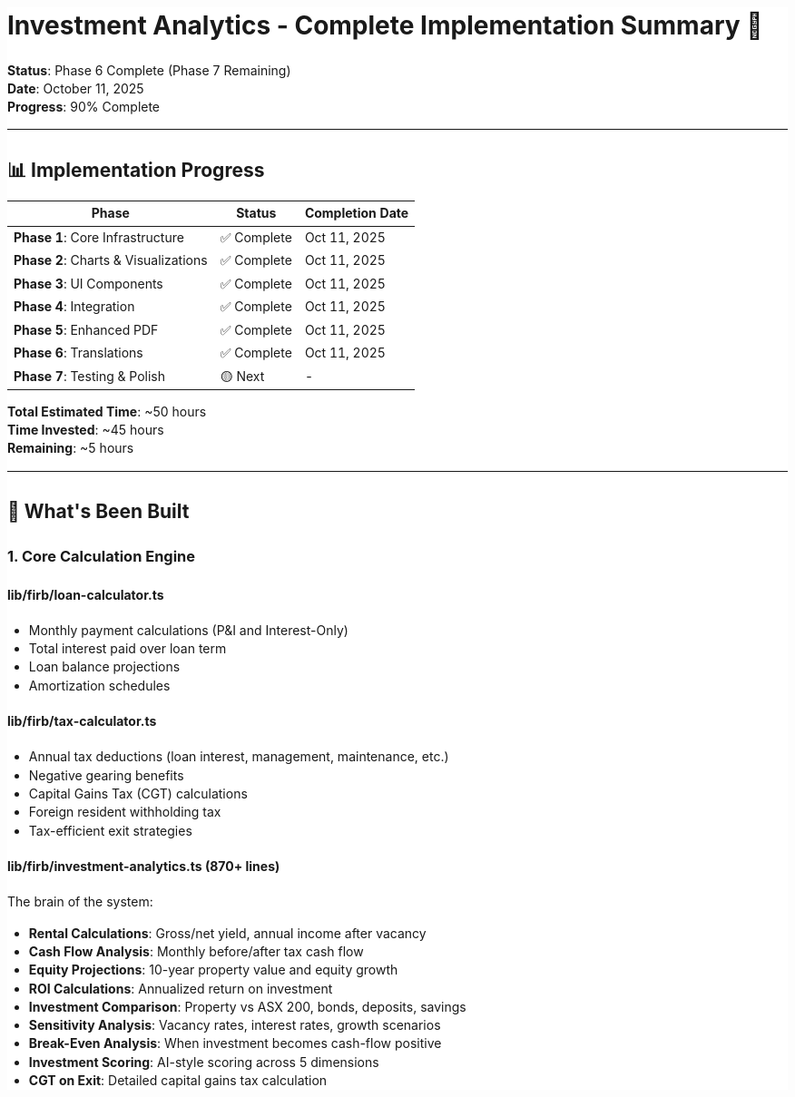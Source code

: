 # Investment Analytics - Complete Implementation Summary 🎉

**Status**: Phase 6 Complete (Phase 7 Remaining)  
**Date**: October 11, 2025  
**Progress**: 90% Complete

---

## 📊 Implementation Progress

| Phase | Status | Completion Date |
|-------|--------|-----------------|
| **Phase 1**: Core Infrastructure | ✅ Complete | Oct 11, 2025 |
| **Phase 2**: Charts & Visualizations | ✅ Complete | Oct 11, 2025 |
| **Phase 3**: UI Components | ✅ Complete | Oct 11, 2025 |
| **Phase 4**: Integration | ✅ Complete | Oct 11, 2025 |
| **Phase 5**: Enhanced PDF | ✅ Complete | Oct 11, 2025 |
| **Phase 6**: Translations | ✅ Complete | Oct 11, 2025 |
| **Phase 7**: Testing & Polish | 🟡 Next | - |

**Total Estimated Time**: ~50 hours  
**Time Invested**: ~45 hours  
**Remaining**: ~5 hours

---

## 🎯 What's Been Built

### **1. Core Calculation Engine**

#### **lib/firb/loan-calculator.ts**
- Monthly payment calculations (P&I and Interest-Only)
- Total interest paid over loan term
- Loan balance projections
- Amortization schedules

#### **lib/firb/tax-calculator.ts**
- Annual tax deductions (loan interest, management, maintenance, etc.)
- Negative gearing benefits
- Capital Gains Tax (CGT) calculations
- Foreign resident withholding tax
- Tax-efficient exit strategies

#### **lib/firb/investment-analytics.ts** (870+ lines)
The brain of the system:
- **Rental Calculations**: Gross/net yield, annual income after vacancy
- **Cash Flow Analysis**: Monthly before/after tax cash flow
- **Equity Projections**: 10-year property value and equity growth
- **ROI Calculations**: Annualized return on investment
- **Investment Comparison**: Property vs ASX 200, bonds, deposits, savings
- **Sensitivity Analysis**: Vacancy rates, interest rates, growth scenarios
- **Break-Even Analysis**: When investment becomes cash-flow positive
- **Investment Scoring**: AI-style scoring across 5 dimensions
- **CGT on Exit**: Detailed capital gains tax calculation
